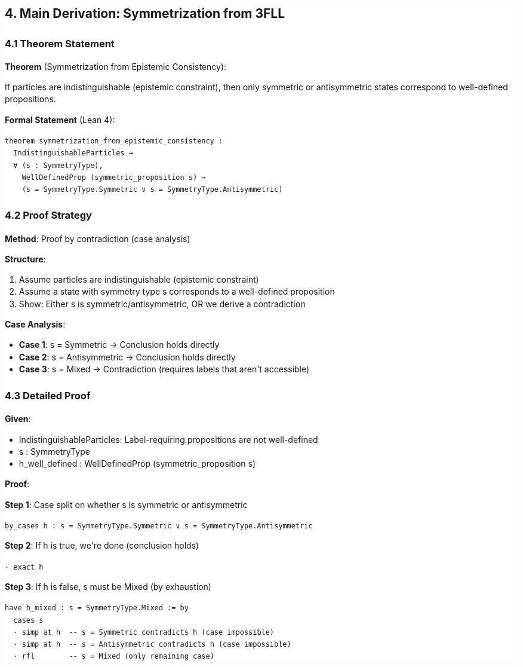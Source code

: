 
## 4. Main Derivation: Symmetrization from 3FLL

### 4.1 Theorem Statement

**Theorem** (Symmetrization from Epistemic Consistency):

If particles are indistinguishable (epistemic constraint), then only symmetric or antisymmetric states correspond to well-defined propositions.

**Formal Statement** (Lean 4):
```lean
theorem symmetrization_from_epistemic_consistency :
  IndistinguishableParticles →
  ∀ (s : SymmetryType),
    WellDefinedProp (symmetric_proposition s) →
    (s = SymmetryType.Symmetric ∨ s = SymmetryType.Antisymmetric)
```

### 4.2 Proof Strategy

**Method**: Proof by contradiction (case analysis)

**Structure**:
1. Assume particles are indistinguishable (epistemic constraint)
2. Assume a state with symmetry type s corresponds to a well-defined proposition
3. Show: Either s is symmetric/antisymmetric, OR we derive a contradiction

**Case Analysis**:
- **Case 1**: s = Symmetric → Conclusion holds directly
- **Case 2**: s = Antisymmetric → Conclusion holds directly
- **Case 3**: s = Mixed → Contradiction (requires labels that aren't accessible)

### 4.3 Detailed Proof

**Given**:
- IndistinguishableParticles: Label-requiring propositions are not well-defined
- s : SymmetryType
- h_well_defined : WellDefinedProp (symmetric_proposition s)

**Proof**:

**Step 1**: Case split on whether s is symmetric or antisymmetric
```lean
by_cases h : s = SymmetryType.Symmetric ∨ s = SymmetryType.Antisymmetric
```

**Step 2**: If h is true, we're done (conclusion holds)
```lean
· exact h
```

**Step 3**: If h is false, s must be Mixed (by exhaustion)
```lean
have h_mixed : s = SymmetryType.Mixed := by
  cases s
  · simp at h  -- s = Symmetric contradicts h (case impossible)
  · simp at h  -- s = Antisymmetric contradicts h (case impossible)
  · rfl        -- s = Mixed (only remaining case)
```

